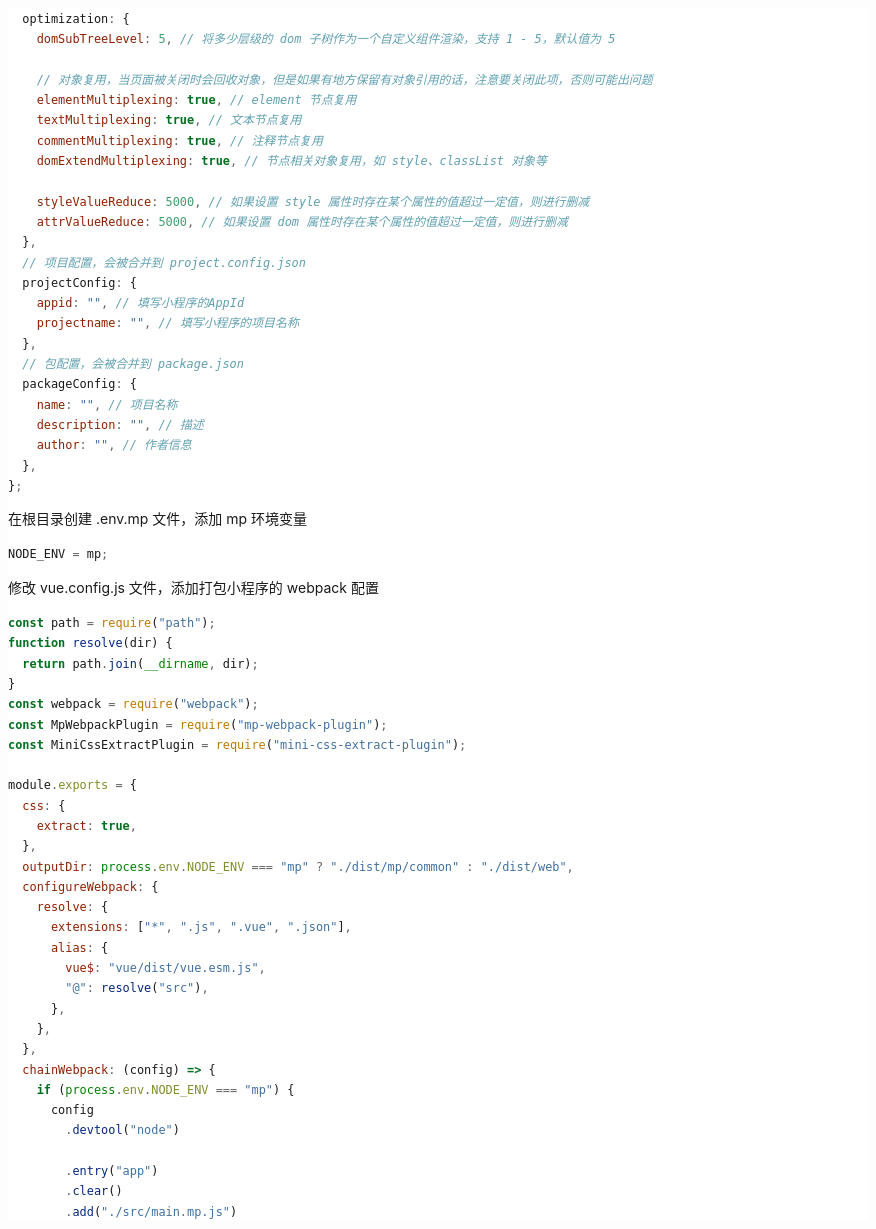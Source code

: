 ```javascript
  optimization: {
    domSubTreeLevel: 5, // 将多少层级的 dom 子树作为一个自定义组件渲染，支持 1 - 5，默认值为 5

    // 对象复用，当页面被关闭时会回收对象，但是如果有地方保留有对象引用的话，注意要关闭此项，否则可能出问题
    elementMultiplexing: true, // element 节点复用
    textMultiplexing: true, // 文本节点复用
    commentMultiplexing: true, // 注释节点复用
    domExtendMultiplexing: true, // 节点相关对象复用，如 style、classList 对象等

    styleValueReduce: 5000, // 如果设置 style 属性时存在某个属性的值超过一定值，则进行删减
    attrValueReduce: 5000, // 如果设置 dom 属性时存在某个属性的值超过一定值，则进行删减
  },
  // 项目配置，会被合并到 project.config.json
  projectConfig: {
    appid: "", // 填写小程序的AppId
    projectname: "", // 填写小程序的项目名称
  },
  // 包配置，会被合并到 package.json
  packageConfig: {
    name: "", // 项目名称
    description: "", // 描述
    author: "", // 作者信息
  },
};
```

在根目录创建 .env.mp 文件，添加 mp 环境变量

```javascript
NODE_ENV = mp;
```

修改 vue.config.js 文件，添加打包小程序的 webpack 配置

```javascript
const path = require("path");
function resolve(dir) {
  return path.join(__dirname, dir);
}
const webpack = require("webpack");
const MpWebpackPlugin = require("mp-webpack-plugin");
const MiniCssExtractPlugin = require("mini-css-extract-plugin");

module.exports = {
  css: {
    extract: true,
  },
  outputDir: process.env.NODE_ENV === "mp" ? "./dist/mp/common" : "./dist/web",
  configureWebpack: {
    resolve: {
      extensions: ["*", ".js", ".vue", ".json"],
      alias: {
        vue$: "vue/dist/vue.esm.js",
        "@": resolve("src"),
      },
    },
  },
  chainWebpack: (config) => {
    if (process.env.NODE_ENV === "mp") {
      config
        .devtool("node")

        .entry("app")
        .clear()
        .add("./src/main.mp.js")
```